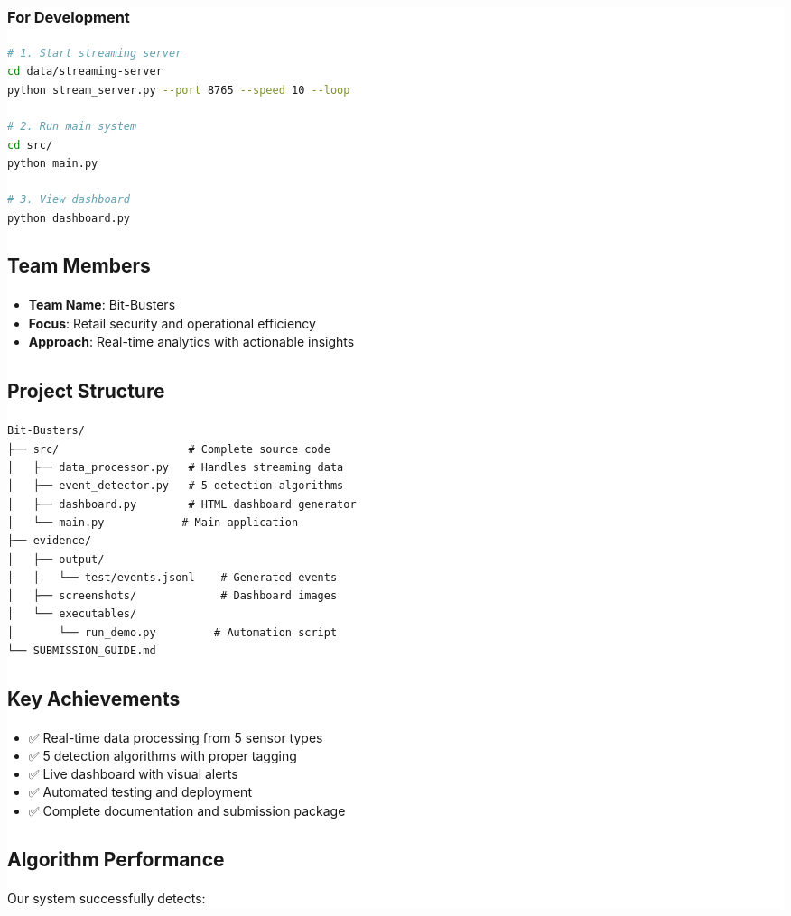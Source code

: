 ### For Development

```bash
# 1. Start streaming server
cd data/streaming-server
python stream_server.py --port 8765 --speed 10 --loop

# 2. Run main system
cd src/
python main.py

# 3. View dashboard
python dashboard.py
```

## Team Members

- **Team Name**: Bit-Busters
- **Focus**: Retail security and operational efficiency
- **Approach**: Real-time analytics with actionable insights

## Project Structure

```
Bit-Busters/
├── src/                    # Complete source code
│   ├── data_processor.py   # Handles streaming data
│   ├── event_detector.py   # 5 detection algorithms
│   ├── dashboard.py        # HTML dashboard generator
│   └── main.py            # Main application
├── evidence/
│   ├── output/
│   │   └── test/events.jsonl    # Generated events
│   ├── screenshots/             # Dashboard images
│   └── executables/
│       └── run_demo.py         # Automation script
└── SUBMISSION_GUIDE.md
```

## Key Achievements

- ✅ Real-time data processing from 5 sensor types
- ✅ 5 detection algorithms with proper tagging
- ✅ Live dashboard with visual alerts
- ✅ Automated testing and deployment
- ✅ Complete documentation and submission package

## Algorithm Performance

Our system successfully detects:
